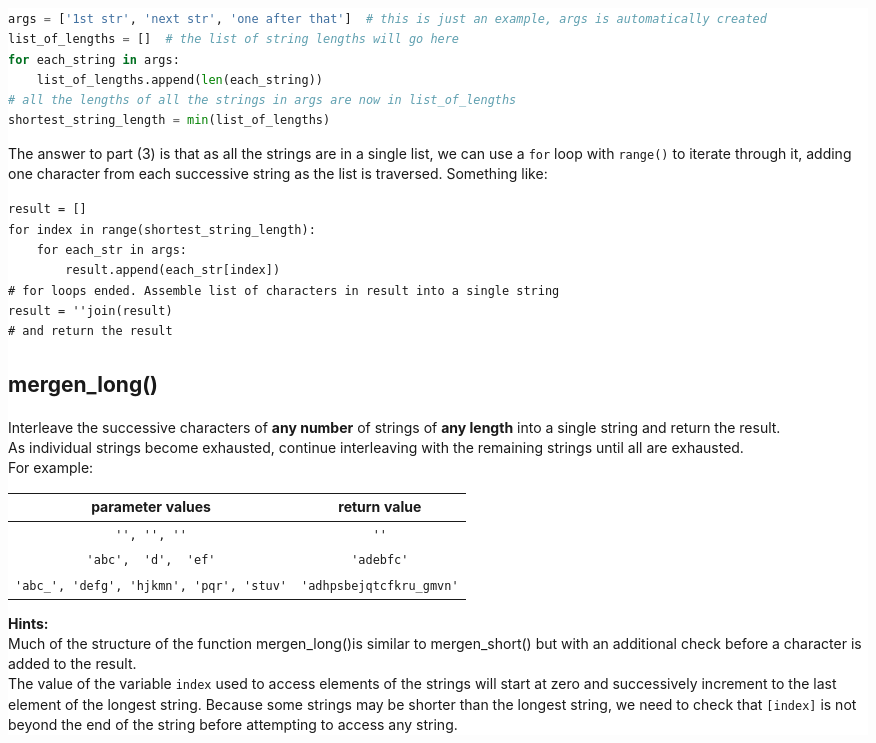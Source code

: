 ```python
args = ['1st str', 'next str', 'one after that']  # this is just an example, args is automatically created 
list_of_lengths = []  # the list of string lengths will go here
for each_string in args:
    list_of_lengths.append(len(each_string))
# all the lengths of all the strings in args are now in list_of_lengths
shortest_string_length = min(list_of_lengths)
```

The answer to part (3) is that as all the strings are in a single list, we can use a `for` loop
with `range()` to iterate through it, adding one character from each successive string as the list is
traversed. Something like:

```
result = []
for index in range(shortest_string_length):
    for each_str in args:
        result.append(each_str[index])
# for loops ended. Assemble list of characters in result into a single string
result = ''join(result)
# and return the result
```

## mergen_long()

Interleave the successive characters of **any number** of strings of **any length** into a single string and
return the result.\
As individual strings become exhausted, continue interleaving with the remaining strings until all are
exhausted.\
For example:

parameter values | return value
:---------:|:-------:|
`'', '', ''` | `''`
`'abc',  'd',  'ef'` | `'adebfc'`
`'abc_', 'defg', 'hjkmn', 'pqr', 'stuv'` | `'adhpsbejqtcfkru_gmvn'`

**Hints:**\
Much of the structure of the function mergen_long()is similar to mergen_short() but with an additional check
before a character is added to the result.\
The value of the variable `index` used to access elements of the strings will start at zero and successively
increment to the last element of the longest string. Because some strings may be shorter than the longest
string, we need to check that `[index]` is not beyond the end of the string before attempting to access any
string. 